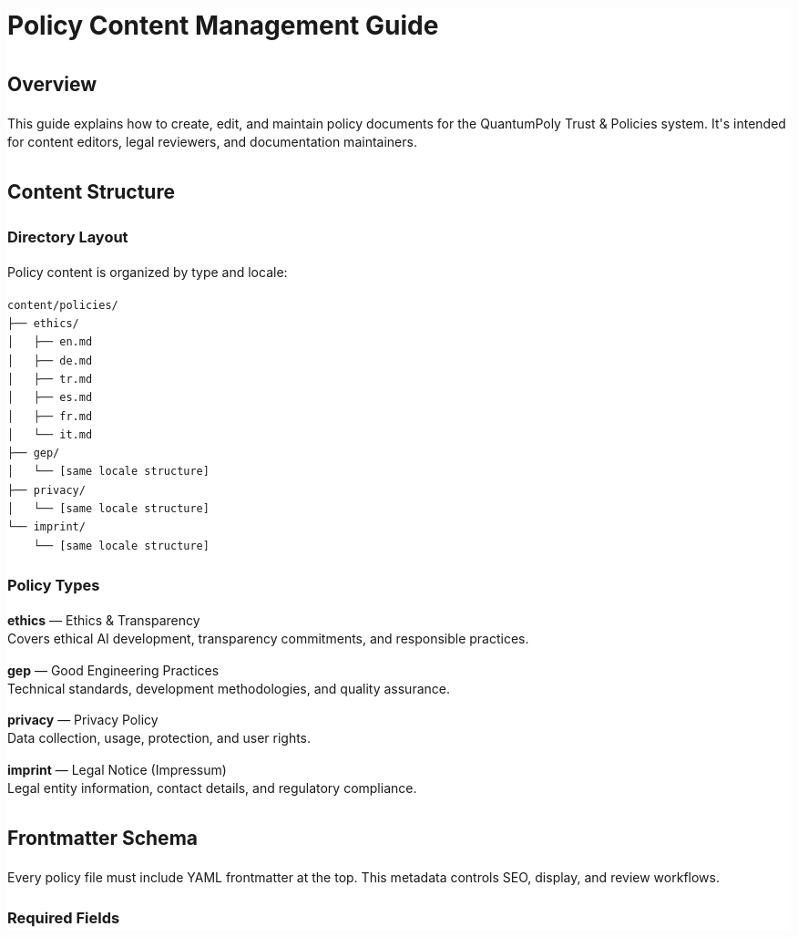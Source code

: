 # Policy Content Management Guide

## Overview

This guide explains how to create, edit, and maintain policy documents for the QuantumPoly Trust & Policies system. It's intended for content editors, legal reviewers, and documentation maintainers.

## Content Structure

### Directory Layout

Policy content is organized by type and locale:

```
content/policies/
├── ethics/
│   ├── en.md
│   ├── de.md
│   ├── tr.md
│   ├── es.md
│   ├── fr.md
│   └── it.md
├── gep/
│   └── [same locale structure]
├── privacy/
│   └── [same locale structure]
└── imprint/
    └── [same locale structure]
```

### Policy Types

**ethics** — Ethics & Transparency  
Covers ethical AI development, transparency commitments, and responsible practices.

**gep** — Good Engineering Practices  
Technical standards, development methodologies, and quality assurance.

**privacy** — Privacy Policy  
Data collection, usage, protection, and user rights.

**imprint** — Legal Notice (Impressum)  
Legal entity information, contact details, and regulatory compliance.

## Frontmatter Schema

Every policy file must include YAML frontmatter at the top. This metadata controls SEO, display, and review workflows.

### Required Fields

